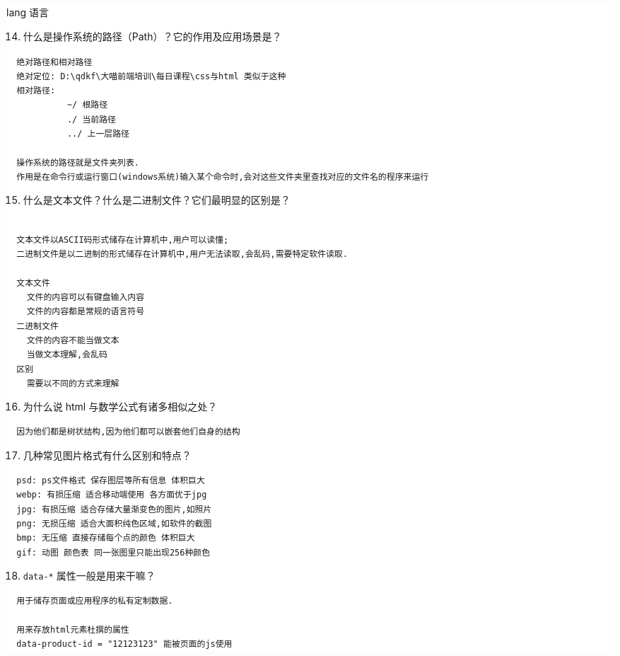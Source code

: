 lang 语言


14. 什么是操作系统的路径（Path）？它的作用及应用场景是？
```
  绝对路径和相对路径
  绝对定位: D:\qdkf\大喵前端培训\每日课程\css与html 类似于这种
  相对路径:
            ~/ 根路径
            ./ 当前路径
            ../ 上一层路径
  
  操作系统的路径就是文件夹列表.
  作用是在命令行或运行窗口(windows系统)输入某个命令时,会对这些文件夹里查找对应的文件名的程序来运行
```

15. 什么是文本文件？什么是二进制文件？它们最明显的区别是？
```

  文本文件以ASCII码形式储存在计算机中,用户可以读懂;
  二进制文件是以二进制的形式储存在计算机中,用户无法读取,会乱码,需要特定软件读取.

  文本文件
    文件的内容可以有键盘输入内容
    文件的内容都是常规的语言符号
  二进制文件
    文件的内容不能当做文本
    当做文本理解,会乱码
  区别
    需要以不同的方式来理解
``` 

16. 为什么说 html 与数学公式有诸多相似之处？
```
  因为他们都是树状结构,因为他们都可以嵌套他们自身的结构

```
17. 几种常见图片格式有什么区别和特点？
```
  psd: ps文件格式 保存图层等所有信息 体积巨大
  webp: 有损压缩 适合移动端使用 各方面优于jpg
  jpg: 有损压缩 适合存储大量渐变色的图片,如照片
  png: 无损压缩 适合大面积纯色区域,如软件的截图
  bmp: 无压缩 直接存储每个点的颜色 体积巨大
  gif: 动图 颜色表 同一张图里只能出现256种颜色

```

18. `data-*` 属性一般是用来干嘛？
```
  用于储存页面或应用程序的私有定制数据.

  用来存放html元素杜撰的属性
  data-product-id = "12123123" 能被页面的js使用

```
